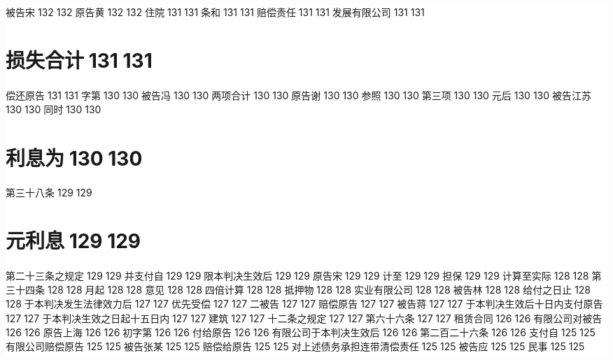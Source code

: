 被告宋 132 132
原告黄 132 132
住院 131 131
条和 131 131
赔偿责任 131 131
发展有限公司 131 131
# 损失合计 131 131
偿还原告 131 131
字第 130 130
被告冯 130 130
两项合计 130 130
原告谢 130 130
参照 130 130
第三项 130 130
元后 130 130
被告江苏 130 130
同时 130 130
# 利息为 130 130
第三十八条 129 129
# 元利息 129 129
第二十三条之规定 129 129
并支付自 129 129
限本判决生效后 129 129
原告宋 129 129
计至 129 129
担保 129 129
计算至实际 128 128
第三十四条 128 128
月起 128 128
意见 128 128
四倍计算 128 128
抵押物 128 128
实业有限公司 128 128
被告林 128 128
给付之日止 128 128
于本判决发生法律效力后 127 127
优先受偿 127 127
二被告 127 127
赔偿原告 127 127
被告蒋 127 127
于本判决生效后十日内支付原告 127 127
于本判决生效之日起十五日内 127 127
建筑 127 127
十二条之规定 127 127
第六十六条 127 127
租赁合同 126 126
有限公司对被告 126 126
原告上海 126 126
初字第 126 126
付给原告 126 126
有限公司于本判决生效后 126 126
第二百二十六条 126 126
支付自 125 125
有限公司赔偿原告 125 125
被告张某 125 125
赔偿给原告 125 125
对上述债务承担连带清偿责任 125 125
被告应 125 125
民事 125 125